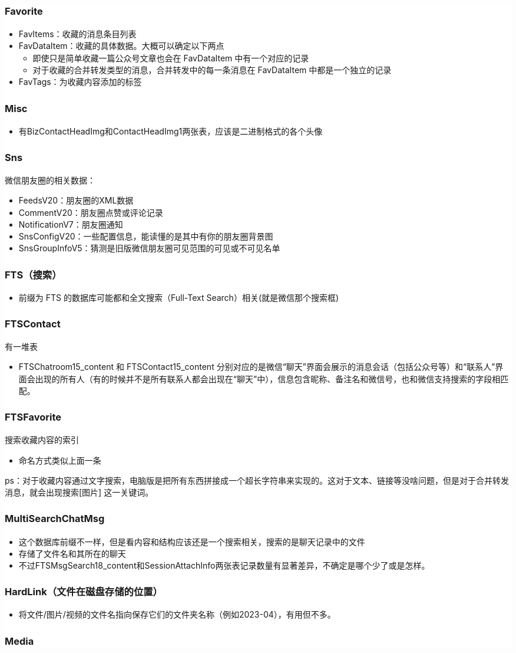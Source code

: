 ### Favorite

* FavItems：收藏的消息条目列表
* FavDataItem：收藏的具体数据。大概可以确定以下两点
    * 即使只是简单收藏一篇公众号文章也会在 FavDataItem 中有一个对应的记录
    * 对于收藏的合并转发类型的消息，合并转发中的每一条消息在 FavDataItem 中都是一个独立的记录
* FavTags：为收藏内容添加的标签

### Misc

* 有BizContactHeadImg和ContactHeadImg1两张表，应该是二进制格式的各个头像

### Sns

微信朋友圈的相关数据：

* FeedsV20：朋友圈的XML数据
* CommentV20：朋友圈点赞或评论记录
* NotificationV7：朋友圈通知
* SnsConfigV20：一些配置信息，能读懂的是其中有你的朋友圈背景图
* SnsGroupInfoV5：猜测是旧版微信朋友圈可见范围的可见或不可见名单

### FTS（搜索）

* 前缀为 FTS 的数据库可能都和全文搜索（Full-Text Search）相关(就是微信那个搜索框)

### FTSContact

有一堆表

* FTSChatroom15_content 和 FTSContact15_content
  分别对应的是微信“聊天”界面会展示的消息会话（包括公众号等）和“联系人”界面会出现的所有人（有的时候并不是所有联系人都会出现在“聊天”中），信息包含昵称、备注名和微信号，也和微信支持搜索的字段相匹配。

### FTSFavorite

搜索收藏内容的索引

* 命名方式类似上面一条

ps：对于收藏内容通过文字搜索，电脑版是把所有东西拼接成一个超长字符串来实现的。这对于文本、链接等没啥问题，但是对于合并转发消息，就会出现搜索\[图片]
这一关键词。

### MultiSearchChatMsg

* 这个数据库前缀不一样，但是看内容和结构应该还是一个搜索相关，搜索的是聊天记录中的文件
* 存储了文件名和其所在的聊天
* 不过FTSMsgSearch18_content和SessionAttachInfo两张表记录数量有显著差异，不确定是哪个少了或是怎样。

### HardLink（文件在磁盘存储的位置）

* 将文件/图片/视频的文件名指向保存它们的文件夹名称（例如2023-04），有用但不多。

### Media
